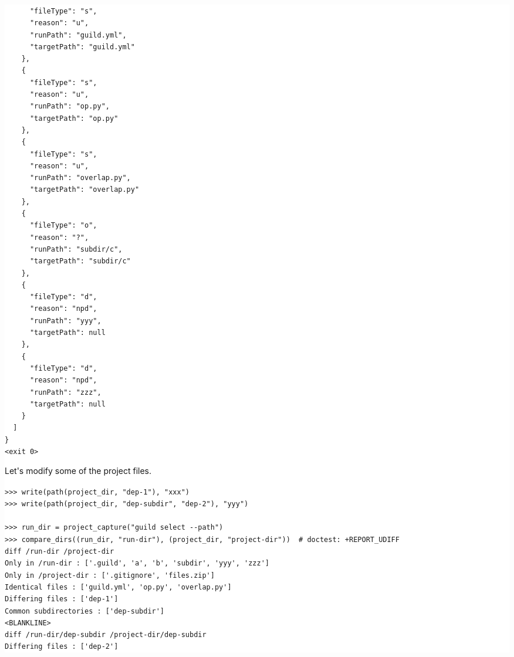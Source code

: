           "fileType": "s",
          "reason": "u",
          "runPath": "guild.yml",
          "targetPath": "guild.yml"
        },
        {
          "fileType": "s",
          "reason": "u",
          "runPath": "op.py",
          "targetPath": "op.py"
        },
        {
          "fileType": "s",
          "reason": "u",
          "runPath": "overlap.py",
          "targetPath": "overlap.py"
        },
        {
          "fileType": "o",
          "reason": "?",
          "runPath": "subdir/c",
          "targetPath": "subdir/c"
        },
        {
          "fileType": "d",
          "reason": "npd",
          "runPath": "yyy",
          "targetPath": null
        },
        {
          "fileType": "d",
          "reason": "npd",
          "runPath": "zzz",
          "targetPath": null
        }
      ]
    }
    <exit 0>

Let's modify some of the project files.

    >>> write(path(project_dir, "dep-1"), "xxx")
    >>> write(path(project_dir, "dep-subdir", "dep-2"), "yyy")

    >>> run_dir = project_capture("guild select --path")
    >>> compare_dirs((run_dir, "run-dir"), (project_dir, "project-dir"))  # doctest: +REPORT_UDIFF
    diff /run-dir /project-dir
    Only in /run-dir : ['.guild', 'a', 'b', 'subdir', 'yyy', 'zzz']
    Only in /project-dir : ['.gitignore', 'files.zip']
    Identical files : ['guild.yml', 'op.py', 'overlap.py']
    Differing files : ['dep-1']
    Common subdirectories : ['dep-subdir']
    <BLANKLINE>
    diff /run-dir/dep-subdir /project-dir/dep-subdir
    Differing files : ['dep-2']

